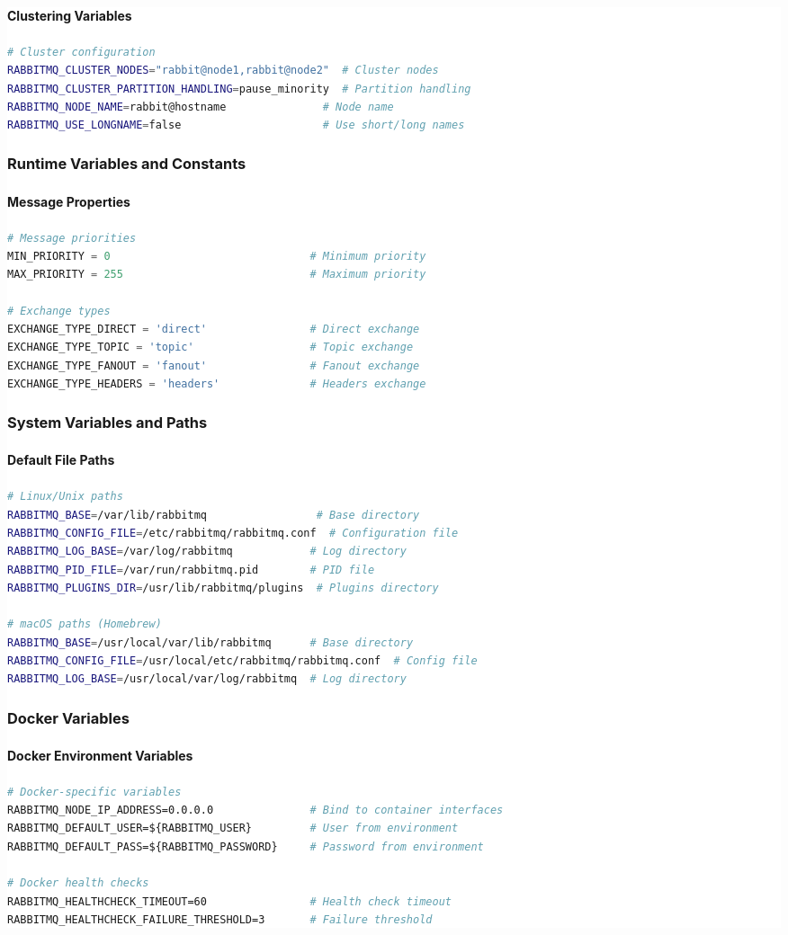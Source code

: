 #### **Clustering Variables**
```bash
# Cluster configuration
RABBITMQ_CLUSTER_NODES="rabbit@node1,rabbit@node2"  # Cluster nodes
RABBITMQ_CLUSTER_PARTITION_HANDLING=pause_minority  # Partition handling
RABBITMQ_NODE_NAME=rabbit@hostname               # Node name
RABBITMQ_USE_LONGNAME=false                      # Use short/long names
```

### **Runtime Variables and Constants**

#### **Message Properties**
```python
# Message priorities
MIN_PRIORITY = 0                               # Minimum priority
MAX_PRIORITY = 255                             # Maximum priority

# Exchange types
EXCHANGE_TYPE_DIRECT = 'direct'                # Direct exchange
EXCHANGE_TYPE_TOPIC = 'topic'                  # Topic exchange
EXCHANGE_TYPE_FANOUT = 'fanout'                # Fanout exchange
EXCHANGE_TYPE_HEADERS = 'headers'              # Headers exchange
```

### **System Variables and Paths**

#### **Default File Paths**
```bash
# Linux/Unix paths
RABBITMQ_BASE=/var/lib/rabbitmq                 # Base directory
RABBITMQ_CONFIG_FILE=/etc/rabbitmq/rabbitmq.conf  # Configuration file
RABBITMQ_LOG_BASE=/var/log/rabbitmq            # Log directory
RABBITMQ_PID_FILE=/var/run/rabbitmq.pid        # PID file
RABBITMQ_PLUGINS_DIR=/usr/lib/rabbitmq/plugins  # Plugins directory

# macOS paths (Homebrew)
RABBITMQ_BASE=/usr/local/var/lib/rabbitmq      # Base directory
RABBITMQ_CONFIG_FILE=/usr/local/etc/rabbitmq/rabbitmq.conf  # Config file
RABBITMQ_LOG_BASE=/usr/local/var/log/rabbitmq  # Log directory
```

### **Docker Variables**

#### **Docker Environment Variables**
```dockerfile
# Docker-specific variables
RABBITMQ_NODE_IP_ADDRESS=0.0.0.0               # Bind to container interfaces
RABBITMQ_DEFAULT_USER=${RABBITMQ_USER}         # User from environment
RABBITMQ_DEFAULT_PASS=${RABBITMQ_PASSWORD}     # Password from environment

# Docker health checks
RABBITMQ_HEALTHCHECK_TIMEOUT=60                # Health check timeout
RABBITMQ_HEALTHCHECK_FAILURE_THRESHOLD=3       # Failure threshold
```
